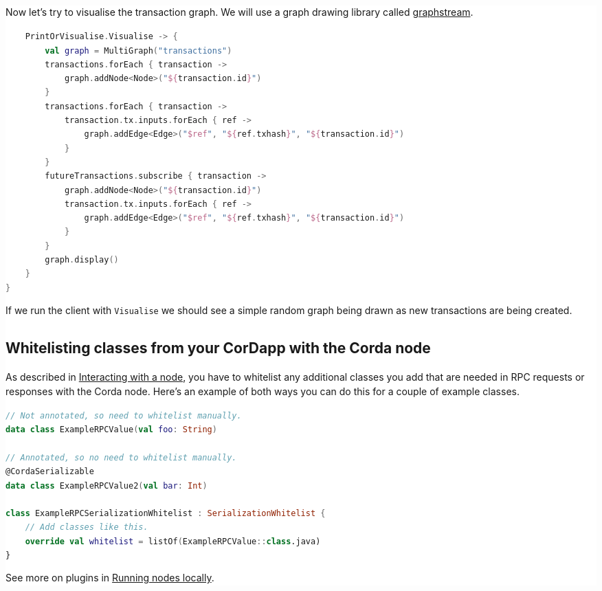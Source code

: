 Now let’s try to visualise the transaction graph. We will use a graph drawing library called [graphstream](http://graphstream-project.org/).

```kotlin
    PrintOrVisualise.Visualise -> {
        val graph = MultiGraph("transactions")
        transactions.forEach { transaction ->
            graph.addNode<Node>("${transaction.id}")
        }
        transactions.forEach { transaction ->
            transaction.tx.inputs.forEach { ref ->
                graph.addEdge<Edge>("$ref", "${ref.txhash}", "${transaction.id}")
            }
        }
        futureTransactions.subscribe { transaction ->
            graph.addNode<Node>("${transaction.id}")
            transaction.tx.inputs.forEach { ref ->
                graph.addEdge<Edge>("$ref", "${ref.txhash}", "${transaction.id}")
            }
        }
        graph.display()
    }
}

```

If we run the client with `Visualise` we should see a simple random graph being drawn as new transactions are being created.


## Whitelisting classes from your CorDapp with the Corda node

As described in [Interacting with a node](clientrpc.md), you have to whitelist any additional classes you add that are needed in RPC
requests or responses with the Corda node.  Here’s an example of both ways you can do this for a couple of example classes.

```kotlin
// Not annotated, so need to whitelist manually.
data class ExampleRPCValue(val foo: String)

// Annotated, so no need to whitelist manually.
@CordaSerializable
data class ExampleRPCValue2(val bar: Int)

class ExampleRPCSerializationWhitelist : SerializationWhitelist {
    // Add classes like this.
    override val whitelist = listOf(ExampleRPCValue::class.java)
}

```

See more on plugins in [Running nodes locally](running-a-node.md).
